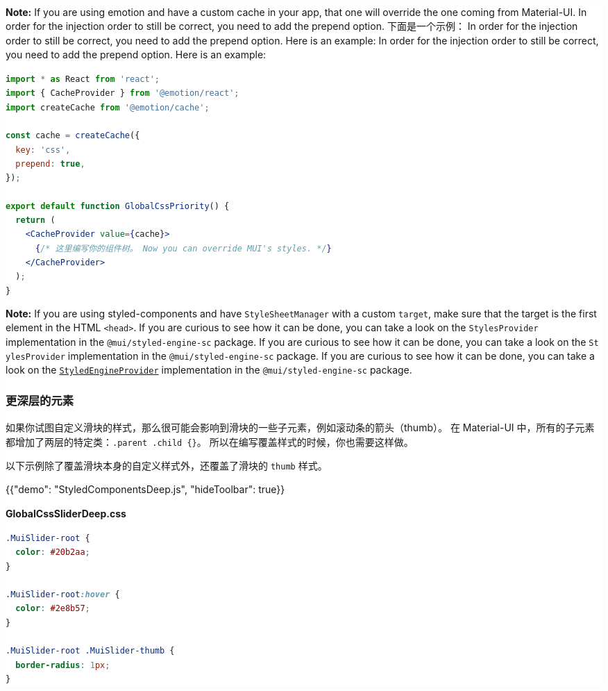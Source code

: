 **Note:** If you are using emotion and have a custom cache in your app, that one will override the one coming from Material-UI. In order for the injection order to still be correct, you need to add the prepend option. 下面是一个示例： In order for the injection order to still be correct, you need to add the prepend option. Here is an example: In order for the injection order to still be correct, you need to add the prepend option. Here is an example:

```jsx
import * as React from 'react';
import { CacheProvider } from '@emotion/react';
import createCache from '@emotion/cache';

const cache = createCache({
  key: 'css',
  prepend: true,
});

export default function GlobalCssPriority() {
  return (
    <CacheProvider value={cache}>
      {/* 这里编写你的组件树。 Now you can override MUI's styles. */}
    </CacheProvider>
  );
}
```

**Note:** If you are using styled-components and have `StyleSheetManager` with a custom `target`, make sure that the target is the first element in the HTML `<head>`. If you are curious to see how it can be done, you can take a look on the `StylesProvider` implementation in the `@mui/styled-engine-sc` package. If you are curious to see how it can be done, you can take a look on the `StylesProvider` implementation in the `@mui/styled-engine-sc` package. If you are curious to see how it can be done, you can take a look on the [`StyledEngineProvider`](https://github.com/mui/material-ui/blob/master/packages/mui-styled-engine-sc/src/StyledEngineProvider/StyledEngineProvider.js) implementation in the `@mui/styled-engine-sc` package.

### 更深层的元素

如果你试图自定义滑块的样式，那么很可能会影响到滑块的一些子元素，例如滚动条的箭头（thumb）。 在 Material-UI 中，所有的子元素都增加了两层的特定类：`.parent .child {}`。 所以在编写覆盖样式的时候，你也需要这样做。

以下示例除了覆盖滑块本身的自定义样式外，还覆盖了滑块的 `thumb` 样式。

{{"demo": "StyledComponentsDeep.js", "hideToolbar": true}}

**GlobalCssSliderDeep.css**

```css
.MuiSlider-root {
  color: #20b2aa;
}

.MuiSlider-root:hover {
  color: #2e8b57;
}

.MuiSlider-root .MuiSlider-thumb {
  border-radius: 1px;
}
```
